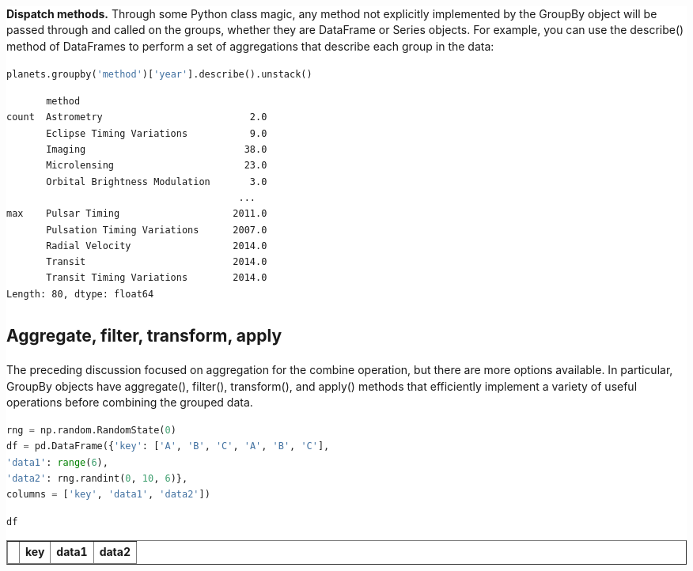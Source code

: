 **Dispatch methods.** Through some Python class magic, any method not
explicitly implemented by the GroupBy object will be passed through and
called on the groups, whether they are DataFrame or Series objects. For
example, you can use the describe() method of DataFrames to perform a
set of aggregations that describe each group in the data:

``` python
planets.groupby('method')['year'].describe().unstack()
```

           method                       
    count  Astrometry                          2.0
           Eclipse Timing Variations           9.0
           Imaging                            38.0
           Microlensing                       23.0
           Orbital Brightness Modulation       3.0
                                             ...  
    max    Pulsar Timing                    2011.0
           Pulsation Timing Variations      2007.0
           Radial Velocity                  2014.0
           Transit                          2014.0
           Transit Timing Variations        2014.0
    Length: 80, dtype: float64

## Aggregate, filter, transform, apply

The preceding discussion focused on aggregation for the combine
operation, but there are more options available. In particular, GroupBy
objects have aggregate(), filter(), transform(), and apply() methods
that efficiently implement a variety of useful operations before
combining the grouped data.

``` python
rng = np.random.RandomState(0)
df = pd.DataFrame({'key': ['A', 'B', 'C', 'A', 'B', 'C'],
'data1': range(6),
'data2': rng.randint(0, 10, 6)},
columns = ['key', 'data1', 'data2'])
```

``` python
df
```

<div>
<style scoped>
    .dataframe tbody tr th:only-of-type {
        vertical-align: middle;
    }

    .dataframe tbody tr th {
        vertical-align: top;
    }

    .dataframe thead th {
        text-align: right;
    }
</style>
<table border="1" class="dataframe">
  <thead>
    <tr style="text-align: right;">
      <th></th>
      <th>key</th>
      <th>data1</th>
      <th>data2</th>
    </tr>
  </thead>
  <tbody>